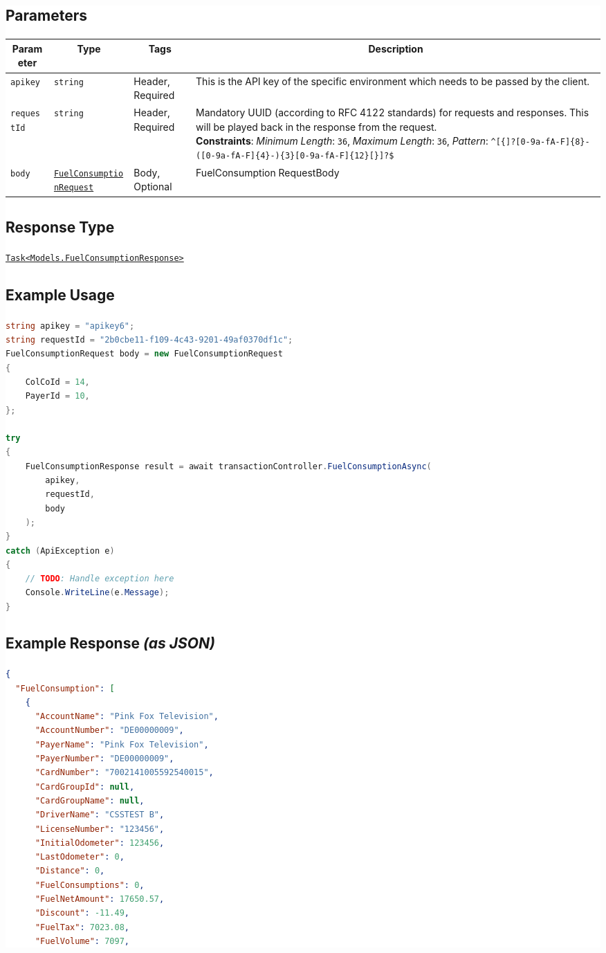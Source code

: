 ## Parameters

| Parameter | Type | Tags | Description |
|  --- | --- | --- | --- |
| `apikey` | `string` | Header, Required | This is the API key of the specific environment which needs to be passed by the client. |
| `requestId` | `string` | Header, Required | Mandatory UUID (according to RFC 4122 standards) for requests and responses. This will be played back in the response from the request.<br>**Constraints**: *Minimum Length*: `36`, *Maximum Length*: `36`, *Pattern*: `^[{]?[0-9a-fA-F]{8}-([0-9a-fA-F]{4}-){3}[0-9a-fA-F]{12}[}]?$` |
| `body` | [`FuelConsumptionRequest`](../../doc/models/fuel-consumption-request.md) | Body, Optional | FuelConsumption RequestBody |

## Response Type

[`Task<Models.FuelConsumptionResponse>`](../../doc/models/fuel-consumption-response.md)

## Example Usage

```csharp
string apikey = "apikey6";
string requestId = "2b0cbe11-f109-4c43-9201-49af0370df1c";
FuelConsumptionRequest body = new FuelConsumptionRequest
{
    ColCoId = 14,
    PayerId = 10,
};

try
{
    FuelConsumptionResponse result = await transactionController.FuelConsumptionAsync(
        apikey,
        requestId,
        body
    );
}
catch (ApiException e)
{
    // TODO: Handle exception here
    Console.WriteLine(e.Message);
}
```

## Example Response *(as JSON)*

```json
{
  "FuelConsumption": [
    {
      "AccountName": "Pink Fox Television",
      "AccountNumber": "DE00000009",
      "PayerName": "Pink Fox Television",
      "PayerNumber": "DE00000009",
      "CardNumber": "7002141005592540015",
      "CardGroupId": null,
      "CardGroupName": null,
      "DriverName": "CSSTEST B",
      "LicenseNumber": "123456",
      "InitialOdometer": 123456,
      "LastOdometer": 0,
      "Distance": 0,
      "FuelConsumptions": 0,
      "FuelNetAmount": 17650.57,
      "Discount": -11.49,
      "FuelTax": 7023.08,
      "FuelVolume": 7097,
```